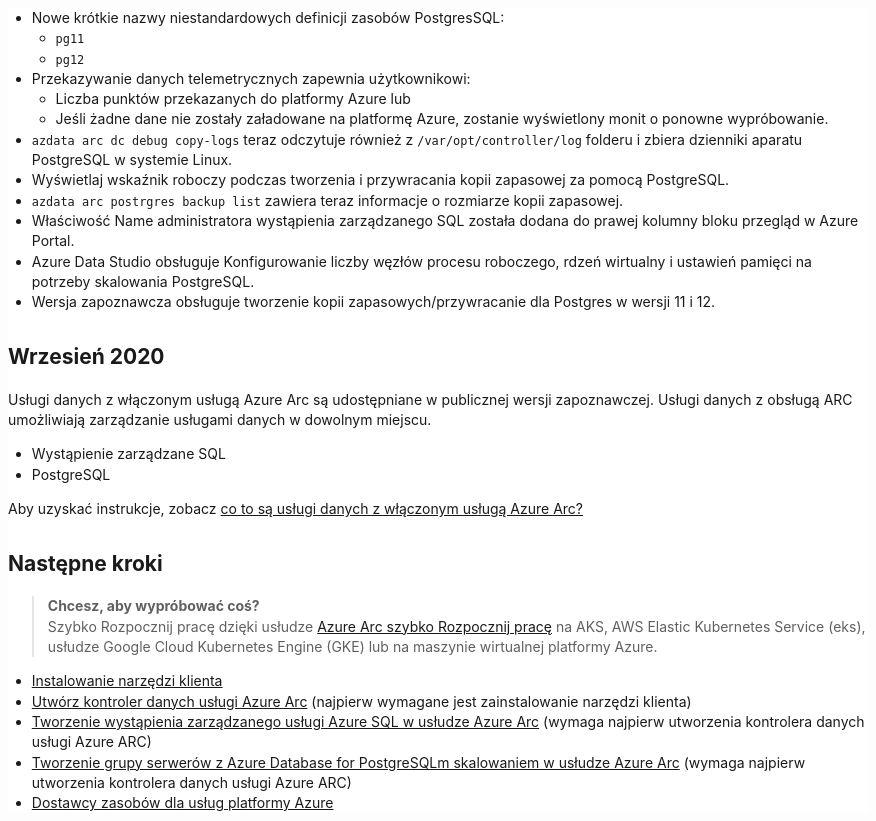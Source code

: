 * Nowe krótkie nazwy niestandardowych definicji zasobów PostgresSQL: 
  * `pg11` 
  * `pg12`
* Przekazywanie danych telemetrycznych zapewnia użytkownikowi:
   * Liczba punktów przekazanych do platformy Azure lub 
   * Jeśli żadne dane nie zostały załadowane na platformę Azure, zostanie wyświetlony monit o ponowne wypróbowanie.
* `azdata arc dc debug copy-logs` teraz odczytuje również z `/var/opt/controller/log` folderu i zbiera dzienniki aparatu PostgreSQL w systemie Linux.
*   Wyświetlaj wskaźnik roboczy podczas tworzenia i przywracania kopii zapasowej za pomocą PostgreSQL.
* `azdata arc postrgres backup list` zawiera teraz informacje o rozmiarze kopii zapasowej.
* Właściwość Name administratora wystąpienia zarządzanego SQL została dodana do prawej kolumny bloku przegląd w Azure Portal.
* Azure Data Studio obsługuje Konfigurowanie liczby węzłów procesu roboczego, rdzeń wirtualny i ustawień pamięci na potrzeby skalowania PostgreSQL. 
* Wersja zapoznawcza obsługuje tworzenie kopii zapasowych/przywracanie dla Postgres w wersji 11 i 12.

## <a name="september-2020"></a>Wrzesień 2020

Usługi danych z włączonym usługą Azure Arc są udostępniane w publicznej wersji zapoznawczej. Usługi danych z obsługą ARC umożliwiają zarządzanie usługami danych w dowolnym miejscu.

- Wystąpienie zarządzane SQL
- PostgreSQL

Aby uzyskać instrukcje, zobacz [co to są usługi danych z włączonym usługą Azure Arc?](overview.md)

## <a name="next-steps"></a>Następne kroki

> **Chcesz, aby wypróbować coś?**  
> Szybko Rozpocznij pracę dzięki usłudze [Azure Arc szybko Rozpocznij pracę](https://azurearcjumpstart.io/azure_arc_jumpstart/azure_arc_data/) na AKS, AWS Elastic Kubernetes Service (eks), usłudze Google Cloud Kubernetes Engine (GKE) lub na maszynie wirtualnej platformy Azure.

- [Instalowanie narzędzi klienta](install-client-tools.md)
- [Utwórz kontroler danych usługi Azure Arc](create-data-controller.md) (najpierw wymagane jest zainstalowanie narzędzi klienta)
- [Tworzenie wystąpienia zarządzanego usługi Azure SQL w usłudze Azure Arc](create-sql-managed-instance.md) (wymaga najpierw utworzenia kontrolera danych usługi Azure ARC)
- [Tworzenie grupy serwerów z Azure Database for PostgreSQLm skalowaniem w usłudze Azure Arc](create-postgresql-hyperscale-server-group.md) (wymaga najpierw utworzenia kontrolera danych usługi Azure ARC)
- [Dostawcy zasobów dla usług platformy Azure](../../azure-resource-manager/management/azure-services-resource-providers.md)

